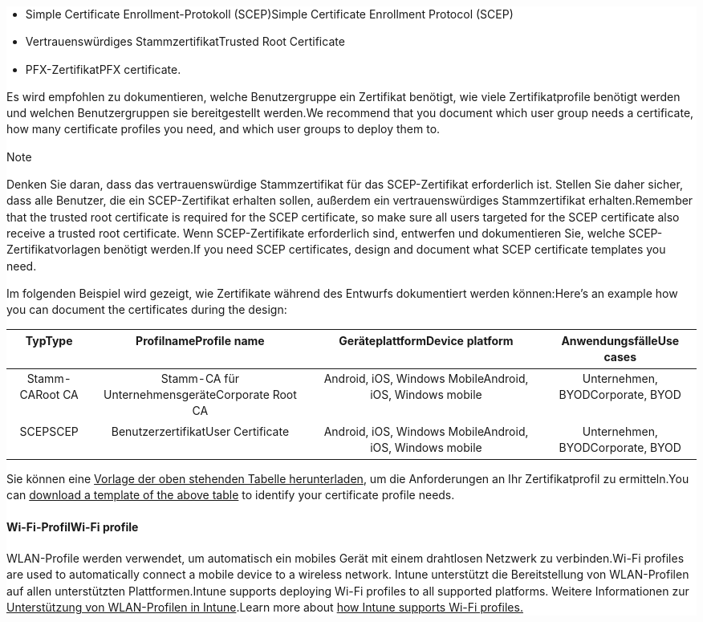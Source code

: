-   <span data-ttu-id="515ff-318">Simple Certificate Enrollment-Protokoll (SCEP)</span><span class="sxs-lookup"><span data-stu-id="515ff-318">Simple Certificate Enrollment Protocol (SCEP)</span></span>

-   <span data-ttu-id="515ff-319">Vertrauenswürdiges Stammzertifikat</span><span class="sxs-lookup"><span data-stu-id="515ff-319">Trusted Root Certificate</span></span>

-   <span data-ttu-id="515ff-320">PFX-Zertifikat</span><span class="sxs-lookup"><span data-stu-id="515ff-320">PFX certificate.</span></span>

<span data-ttu-id="515ff-321">Es wird empfohlen zu dokumentieren, welche Benutzergruppe ein Zertifikat benötigt, wie viele Zertifikatprofile benötigt werden und welchen Benutzergruppen sie bereitgestellt werden.</span><span class="sxs-lookup"><span data-stu-id="515ff-321">We recommend that you document which user group needs a certificate, how many certificate profiles you need, and which user groups to deploy them to.</span></span>

>[!NOTE]
> <span data-ttu-id="515ff-322">Denken Sie daran, dass das vertrauenswürdige Stammzertifikat für das SCEP-Zertifikat erforderlich ist. Stellen Sie daher sicher, dass alle Benutzer, die ein SCEP-Zertifikat erhalten sollen, außerdem ein vertrauenswürdiges Stammzertifikat erhalten.</span><span class="sxs-lookup"><span data-stu-id="515ff-322">Remember that the trusted root certificate is required for the SCEP certificate, so make sure all users targeted for the SCEP certificate also receive a trusted root certificate.</span></span> <span data-ttu-id="515ff-323">Wenn SCEP-Zertifikate erforderlich sind, entwerfen und dokumentieren Sie, welche SCEP-Zertifikatvorlagen benötigt werden.</span><span class="sxs-lookup"><span data-stu-id="515ff-323">If you need SCEP certificates, design and document what SCEP certificate templates you need.</span></span>

<span data-ttu-id="515ff-324">Im folgenden Beispiel wird gezeigt, wie Zertifikate während des Entwurfs dokumentiert werden können:</span><span class="sxs-lookup"><span data-stu-id="515ff-324">Here’s an example how you can document the certificates during the design:</span></span>

| <span data-ttu-id="515ff-325">**Typ**</span><span class="sxs-lookup"><span data-stu-id="515ff-325">**Type**</span></span> | <span data-ttu-id="515ff-326">**Profilname**</span><span class="sxs-lookup"><span data-stu-id="515ff-326">**Profile name**</span></span> | <span data-ttu-id="515ff-327">**Geräteplattform**</span><span class="sxs-lookup"><span data-stu-id="515ff-327">**Device platform**</span></span> | <span data-ttu-id="515ff-328">**Anwendungsfälle**</span><span class="sxs-lookup"><span data-stu-id="515ff-328">**Use cases**</span></span> |   
|:---:|:---:|:---:|:---:|
| <span data-ttu-id="515ff-329">Stamm-CA</span><span class="sxs-lookup"><span data-stu-id="515ff-329">Root CA</span></span> | <span data-ttu-id="515ff-330">Stamm-CA für Unternehmensgeräte</span><span class="sxs-lookup"><span data-stu-id="515ff-330">Corporate Root CA</span></span> | <span data-ttu-id="515ff-331">Android, iOS, Windows Mobile</span><span class="sxs-lookup"><span data-stu-id="515ff-331">Android, iOS, Windows mobile</span></span> | <span data-ttu-id="515ff-332">Unternehmen, BYOD</span><span class="sxs-lookup"><span data-stu-id="515ff-332">Corporate, BYOD</span></span>  |                                                           
| <span data-ttu-id="515ff-333">SCEP</span><span class="sxs-lookup"><span data-stu-id="515ff-333">SCEP</span></span> | <span data-ttu-id="515ff-334">Benutzerzertifikat</span><span class="sxs-lookup"><span data-stu-id="515ff-334">User Certificate</span></span> | <span data-ttu-id="515ff-335">Android, iOS, Windows Mobile</span><span class="sxs-lookup"><span data-stu-id="515ff-335">Android, iOS, Windows mobile</span></span> | <span data-ttu-id="515ff-336">Unternehmen, BYOD</span><span class="sxs-lookup"><span data-stu-id="515ff-336">Corporate, BYOD</span></span> |                                                           


<span data-ttu-id="515ff-337">Sie können eine [Vorlage der oben stehenden Tabelle herunterladen](https://gallery.technet.microsoft.com/Intune-deployment-planning-fae156c2?redir=0), um die Anforderungen an Ihr Zertifikatprofil zu ermitteln.</span><span class="sxs-lookup"><span data-stu-id="515ff-337">You can [download a template of the above table](https://gallery.technet.microsoft.com/Intune-deployment-planning-fae156c2?redir=0) to identify your certificate profile needs.</span></span>

#### <a name="wi-fi-profile"></a><span data-ttu-id="515ff-338">Wi-Fi-Profil</span><span class="sxs-lookup"><span data-stu-id="515ff-338">Wi-Fi profile</span></span>

<span data-ttu-id="515ff-339">WLAN-Profile werden verwendet, um automatisch ein mobiles Gerät mit einem drahtlosen Netzwerk zu verbinden.</span><span class="sxs-lookup"><span data-stu-id="515ff-339">Wi-Fi profiles are used to automatically connect a mobile device to a wireless network.</span></span> <span data-ttu-id="515ff-340">Intune unterstützt die Bereitstellung von WLAN-Profilen auf allen unterstützten Plattformen.</span><span class="sxs-lookup"><span data-stu-id="515ff-340">Intune supports deploying Wi-Fi profiles to all supported platforms.</span></span> <span data-ttu-id="515ff-341">Weitere Informationen zur [Unterstützung von WLAN-Profilen in Intune](wi-fi-settings-configure.md).</span><span class="sxs-lookup"><span data-stu-id="515ff-341">Learn more about [how Intune supports Wi-Fi profiles.](wi-fi-settings-configure.md)</span></span>
